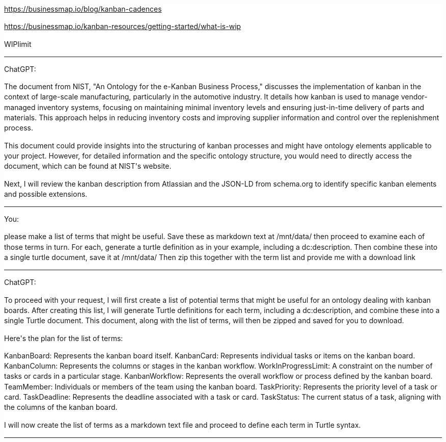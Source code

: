 https://businessmap.io/blog/kanban-cadences

https://businessmap.io/kanban-resources/getting-started/what-is-wip

WIPlimit

---

ChatGPT:

The document from NIST, "An Ontology for the e-Kanban Business Process," discusses the implementation of kanban in the context of large-scale manufacturing, particularly in the automotive industry. It details how kanban is used to manage vendor-managed inventory systems, focusing on maintaining minimal inventory levels and ensuring just-in-time delivery of parts and materials. This approach helps in reducing inventory costs and improving supplier information and control over the replenishment process.

This document could provide insights into the structuring of kanban processes and might have ontology elements applicable to your project. However, for detailed information and the specific ontology structure, you would need to directly access the document, which can be found at NIST's website.

Next, I will review the kanban description from Atlassian and the JSON-LD from schema.org to identify specific kanban elements and possible extensions.

---

You:

please make a list of terms that might be useful. Save these as markdown text at /mnt/data/
then proceed to examine each of those terms in turn. For each, generate a turtle definition as in your example, including a dc:description. Then combine these into a single turtle document, save it at /mnt/data/
Then zip this together with the term list and provide me with a download link

---

ChatGPT:

To proceed with your request, I will first create a list of potential terms that might be useful for an ontology dealing with kanban boards. After creating this list, I will generate Turtle definitions for each term, including a dc:description, and combine these into a single Turtle document. This document, along with the list of terms, will then be zipped and saved for you to download.

Here's the plan for the list of terms:

KanbanBoard: Represents the kanban board itself.
KanbanCard: Represents individual tasks or items on the kanban board.
KanbanColumn: Represents the columns or stages in the kanban workflow.
WorkInProgressLimit: A constraint on the number of tasks or cards in a particular stage.
KanbanWorkflow: Represents the overall workflow or process defined by the kanban board.
TeamMember: Individuals or members of the team using the kanban board.
TaskPriority: Represents the priority level of a task or card.
TaskDeadline: Represents the deadline associated with a task or card.
TaskStatus: The current status of a task, aligning with the columns of the kanban board.

I will now create the list of terms as a markdown text file and proceed to define each term in Turtle syntax.

---